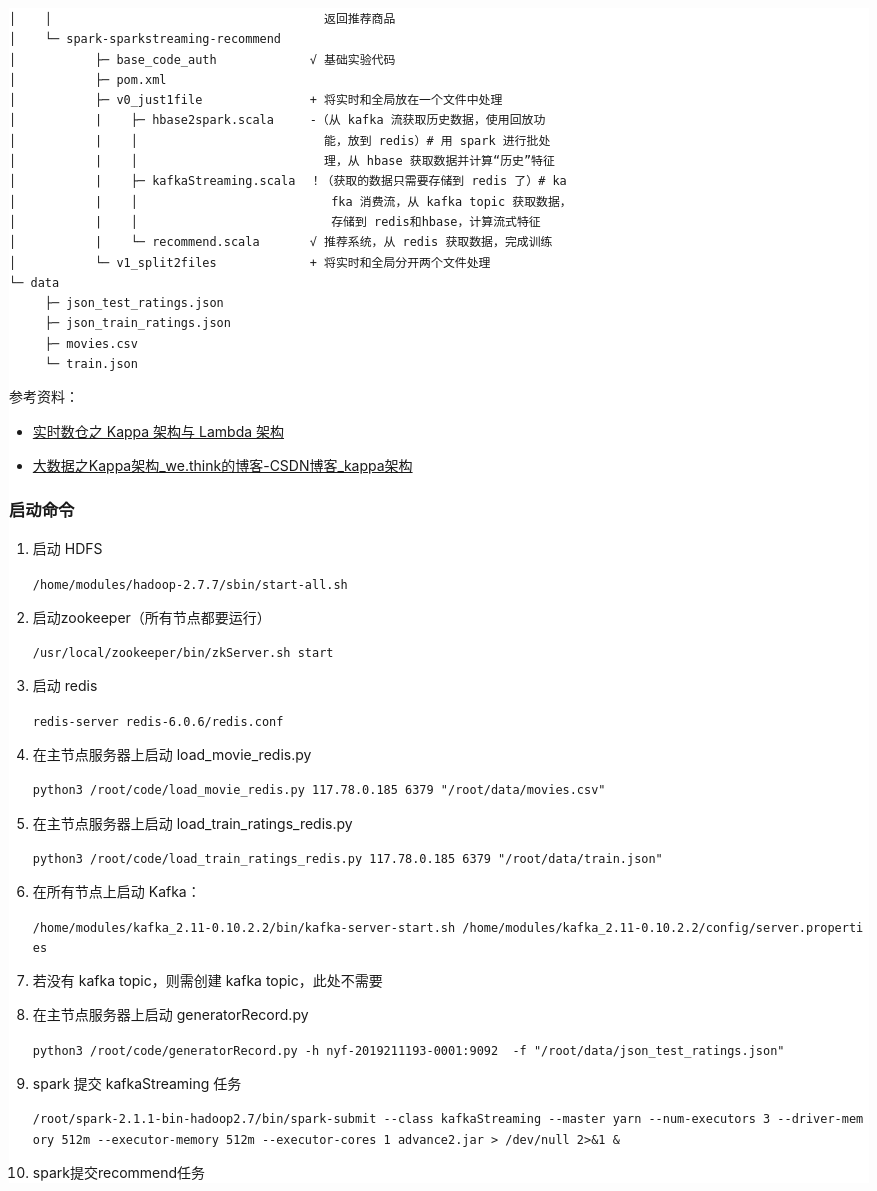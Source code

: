 ```
│    │                                      返回推荐商品
│    └─ spark-sparkstreaming-recommend
│           ├─ base_code_auth             √ 基础实验代码
│           ├─ pom.xml
│           ├─ v0_just1file               + 将实时和全局放在一个文件中处理
│           |    ├─ hbase2spark.scala     -（从 kafka 流获取历史数据，使用回放功
│           |    │                          能，放到 redis）# 用 spark 进行批处
│           |    │                          理，从 hbase 获取数据并计算“历史”特征
│           |    ├─ kafkaStreaming.scala  ！（获取的数据只需要存储到 redis 了）# ka
│           |    │                           fka 消费流，从 kafka topic 获取数据，
│           |    │                           存储到 redis和hbase，计算流式特征
│           |    └─ recommend.scala       √ 推荐系统，从 redis 获取数据，完成训练
│           └─ v1_split2files             + 将实时和全局分开两个文件处理
└─ data
     ├─ json_test_ratings.json
     ├─ json_train_ratings.json
     ├─ movies.csv
     └─ train.json
```
参考资料：

- [实时数仓之 Kappa 架构与 Lambda 架构](https://new.qq.com/omn/20220204/20220204A08WXH00.html)

- [大数据之Kappa架构_we.think的博客-CSDN博客_kappa架构](https://blog.csdn.net/ioteye/article/details/114776345)
### 启动命令
1. 启动 HDFS 
   
   `/home/modules/hadoop-2.7.7/sbin/start-all.sh`
2. 启动zookeeper（所有节点都要运行）
   
   `/usr/local/zookeeper/bin/zkServer.sh start`
3. 启动 redis
   
   `redis-server redis-6.0.6/redis.conf`
4. 在主节点服务器上启动 load_movie_redis.py 
   
   `python3 /root/code/load_movie_redis.py 117.78.0.185 6379 "/root/data/movies.csv"`

5. 在主节点服务器上启动 load_train_ratings_redis.py
   
   `python3 /root/code/load_train_ratings_redis.py 117.78.0.185 6379 "/root/data/train.json"`

6. 在所有节点上启动 Kafka：
   
   `/home/modules/kafka_2.11-0.10.2.2/bin/kafka-server-start.sh /home/modules/kafka_2.11-0.10.2.2/config/server.properties`
7. 若没有 kafka topic，则需创建 kafka topic，此处不需要
8. 在主节点服务器上启动 generatorRecord.py
   
   `python3 /root/code/generatorRecord.py -h nyf-2019211193-0001:9092  -f "/root/data/json_test_ratings.json"` 
9. spark 提交 kafkaStreaming 任务
    
    `/root/spark-2.1.1-bin-hadoop2.7/bin/spark-submit --class kafkaStreaming --master yarn --num-executors 3 --driver-memory 512m --executor-memory 512m --executor-cores 1 advance2.jar > /dev/null 2>&1 &`
10. spark提交recommend任务
    